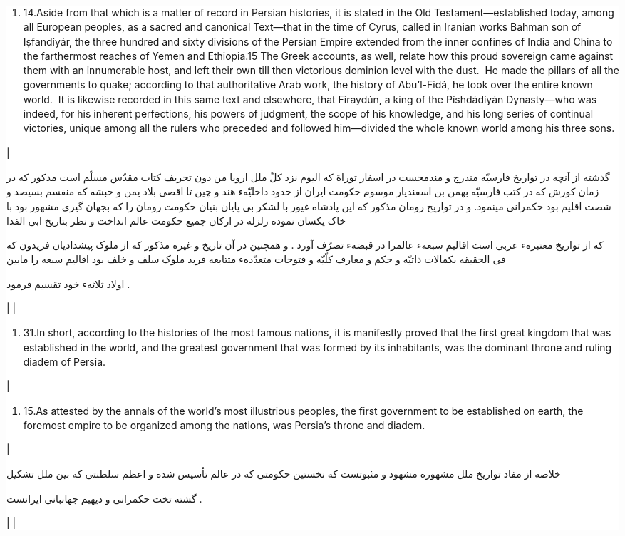 1.  14.Aside from that which is a matter of record in Persian histories, it is stated in the Old Testament—established today, among all European peoples, as a sacred and canonical Text—that in the time of Cyrus, called in Iranian works Bahman son of Iṣfandíyár, the three hundred and sixty divisions of the Persian Empire extended from the inner confines of India and China to the farthermost reaches of Yemen and Ethiopia.15 The Greek accounts, as well, relate how this proud sovereign came against them with an innumerable host, and left their own till then victorious dominion level with the dust.  He made the pillars of all the governments to quake; according to that authoritative Arab work, the history of Abu’l-Fidá, he took over the entire known world.  It is likewise recorded in this same text and elsewhere, that Firaydún, a king of the Píshdádíyán Dynasty—who was indeed, for his inherent perfections, his powers of judgment, the scope of his knowledge, and his long series of continual victories, unique among all the rulers who preceded and followed him—divided the whole known world among his three sons.
    

 | 

گذشته از آنچه در تواريخ فارسيّه مندرج و مندمجست در اسفار توراة که اليوم نزد کلّ ملل اروپا من دون تحريف کتاب مقدّس مسلّم است مذکور که در زمان کورش که در کتب فارسيّه بهمن بن اسفنديار موسوم حکومت ايران از حدود داخليّهء هند و چين تا اقصی بلاد يمن و حبشه که منقسم بسيصد و شصت اقليم بود حکمرانی مينمود. و در تواريخ رومان مذکور که اين پادشاه غيور با لشکر بی  پايان بنيان حکومت رومان را که بجهان گيری مشهور بود با خاک يکسان نموده زلزله در ارکان جميع حکومت عالم انداخت و نظر بتاريخ ابی الفدا

که از تواريخ معتبرهء عربی است اقاليم سبعهء عالمرا در قبضهء تصرّف آورد . و همچنين در آن تاريخ و غيره مذکور که از ملوک پيشداديان فريدون که فی الحقيقه بکمالات ذاتيّه و حکم و معارف کلّيّه و فتوحات متعدّدهء متتابعه فريد ملوک سلف و خلف بود اقاليم سبعه را مابين

اولاد ثلاثهء خود تقسيم فرمود .

 |
| 

1.  31.In short, according to the histories of the most famous nations, it is manifestly proved that the first great kingdom that was established in the world, and the greatest government that was formed by its inhabitants, was the dominant throne and ruling diadem of Persia.
    

 | 

1.  15.As attested by the annals of the world’s most illustrious peoples, the first government to be established on earth, the foremost empire to be organized among the nations, was Persia’s throne and diadem.
    

 | 

خلاصه از مفاد تواريخ ملل مشهوره مشهود و مثبوتست که نخستين حکومتی که در عالم تأسيس شده و اعظم سلطنتی که بين ملل تشکيل

گشته تخت حکمرانی و ديهيم جهانبانی ايرانست .

 |
| 
